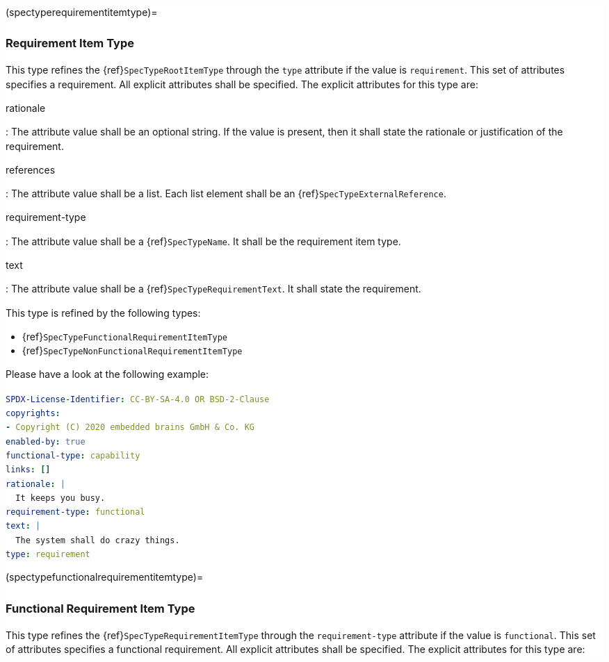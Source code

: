 (spectyperequirementitemtype)=

### Requirement Item Type

This type refines the {ref}`SpecTypeRootItemType` through the `type`
attribute if the value is `requirement`. This set of attributes specifies a
requirement. All explicit attributes shall be specified. The explicit
attributes for this type are:

rationale

: The attribute value shall be an optional string. If the value is present,
  then it shall state the rationale or justification of the requirement.

references

: The attribute value shall be a list. Each list element shall be an
  {ref}`SpecTypeExternalReference`.

requirement-type

: The attribute value shall be a {ref}`SpecTypeName`. It shall be the
  requirement item type.

text

: The attribute value shall be a {ref}`SpecTypeRequirementText`. It shall
  state the requirement.

This type is refined by the following types:

- {ref}`SpecTypeFunctionalRequirementItemType`
- {ref}`SpecTypeNonFunctionalRequirementItemType`

Please have a look at the following example:

```yaml
SPDX-License-Identifier: CC-BY-SA-4.0 OR BSD-2-Clause
copyrights:
- Copyright (C) 2020 embedded brains GmbH & Co. KG
enabled-by: true
functional-type: capability
links: []
rationale: |
  It keeps you busy.
requirement-type: functional
text: |
  The system shall do crazy things.
type: requirement
```

(spectypefunctionalrequirementitemtype)=

### Functional Requirement Item Type

This type refines the {ref}`SpecTypeRequirementItemType` through the
`requirement-type` attribute if the value is `functional`. This set of
attributes specifies a functional requirement. All explicit attributes shall be
specified. The explicit attributes for this type are:
